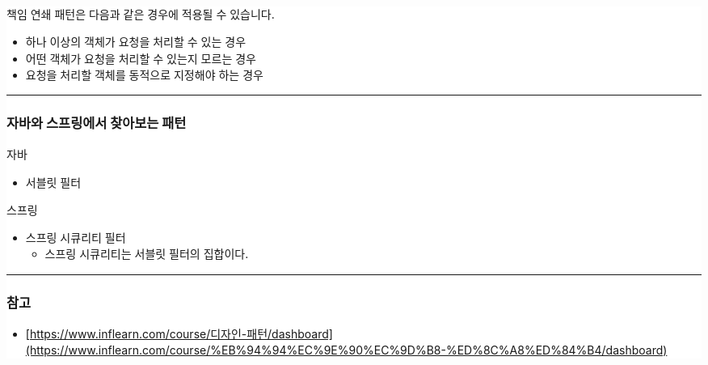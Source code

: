 책임 연쇄 패턴은 다음과 같은 경우에 적용될 수 있습니다.

- 하나 이상의 객체가 요청을 처리할 수 있는 경우
- 어떤 객체가 요청을 처리할 수 있는지 모르는 경우
- 요청을 처리할 객체를 동적으로 지정해야 하는 경우

---

### 자바와 스프링에서 찾아보는 패턴

자바 

- 서블릿 필터

스프링

- 스프링 시큐리티 필터
    - 스프링 시큐리티는 서블릿 필터의 집합이다.

---

### 참고

- [https://www.inflearn.com/course/디자인-패턴/dashboard](https://www.inflearn.com/course/%EB%94%94%EC%9E%90%EC%9D%B8-%ED%8C%A8%ED%84%B4/dashboard)
